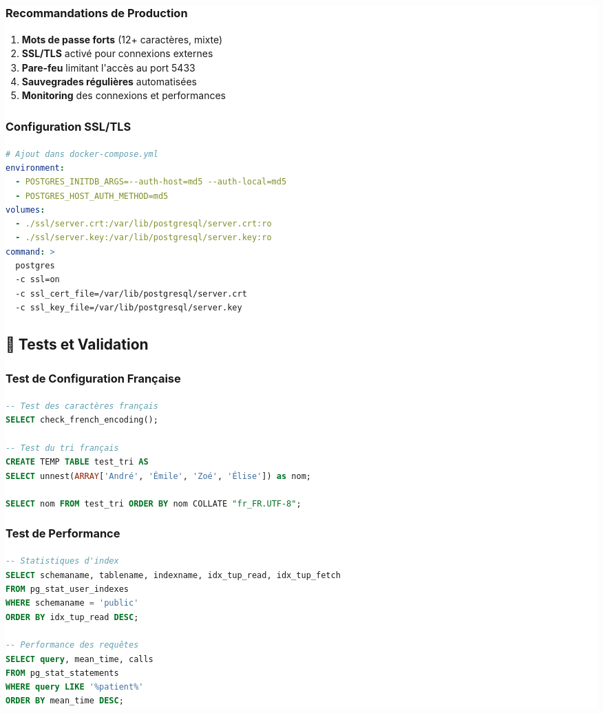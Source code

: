 ### Recommandations de Production

1. **Mots de passe forts** (12+ caractères, mixte)
2. **SSL/TLS** activé pour connexions externes
3. **Pare-feu** limitant l'accès au port 5433
4. **Sauvegrades régulières** automatisées
5. **Monitoring** des connexions et performances

### Configuration SSL/TLS

```yaml
# Ajout dans docker-compose.yml
environment:
  - POSTGRES_INITDB_ARGS=--auth-host=md5 --auth-local=md5
  - POSTGRES_HOST_AUTH_METHOD=md5
volumes:
  - ./ssl/server.crt:/var/lib/postgresql/server.crt:ro
  - ./ssl/server.key:/var/lib/postgresql/server.key:ro
command: >
  postgres
  -c ssl=on
  -c ssl_cert_file=/var/lib/postgresql/server.crt
  -c ssl_key_file=/var/lib/postgresql/server.key
```

## 🧪 Tests et Validation

### Test de Configuration Française

```sql
-- Test des caractères français
SELECT check_french_encoding();

-- Test du tri français
CREATE TEMP TABLE test_tri AS 
SELECT unnest(ARRAY['André', 'Émile', 'Zoé', 'Élise']) as nom;

SELECT nom FROM test_tri ORDER BY nom COLLATE "fr_FR.UTF-8";
```

### Test de Performance

```sql
-- Statistiques d'index
SELECT schemaname, tablename, indexname, idx_tup_read, idx_tup_fetch
FROM pg_stat_user_indexes 
WHERE schemaname = 'public'
ORDER BY idx_tup_read DESC;

-- Performance des requêtes
SELECT query, mean_time, calls 
FROM pg_stat_statements 
WHERE query LIKE '%patient%'
ORDER BY mean_time DESC;
```
